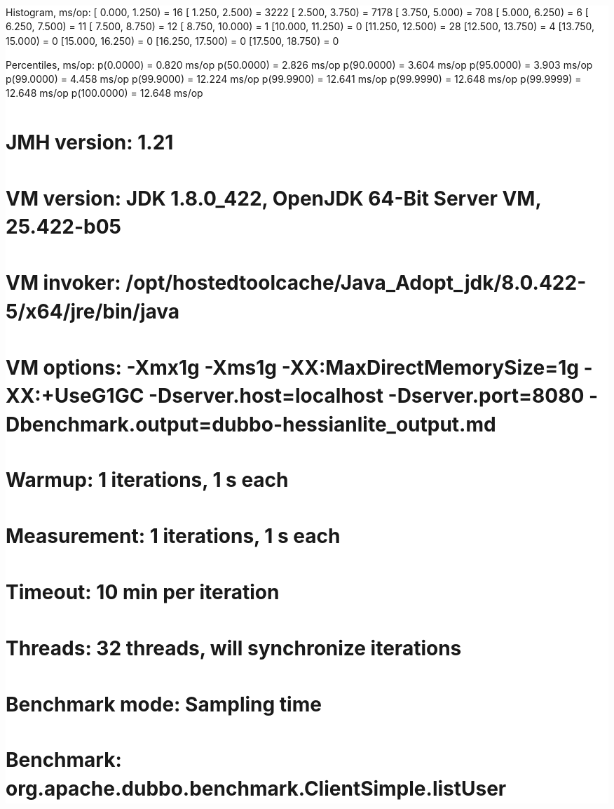   Histogram, ms/op:
    [ 0.000,  1.250) = 16 
    [ 1.250,  2.500) = 3222 
    [ 2.500,  3.750) = 7178 
    [ 3.750,  5.000) = 708 
    [ 5.000,  6.250) = 6 
    [ 6.250,  7.500) = 11 
    [ 7.500,  8.750) = 12 
    [ 8.750, 10.000) = 1 
    [10.000, 11.250) = 0 
    [11.250, 12.500) = 28 
    [12.500, 13.750) = 4 
    [13.750, 15.000) = 0 
    [15.000, 16.250) = 0 
    [16.250, 17.500) = 0 
    [17.500, 18.750) = 0 

  Percentiles, ms/op:
      p(0.0000) =      0.820 ms/op
     p(50.0000) =      2.826 ms/op
     p(90.0000) =      3.604 ms/op
     p(95.0000) =      3.903 ms/op
     p(99.0000) =      4.458 ms/op
     p(99.9000) =     12.224 ms/op
     p(99.9900) =     12.641 ms/op
     p(99.9990) =     12.648 ms/op
     p(99.9999) =     12.648 ms/op
    p(100.0000) =     12.648 ms/op


# JMH version: 1.21
# VM version: JDK 1.8.0_422, OpenJDK 64-Bit Server VM, 25.422-b05
# VM invoker: /opt/hostedtoolcache/Java_Adopt_jdk/8.0.422-5/x64/jre/bin/java
# VM options: -Xmx1g -Xms1g -XX:MaxDirectMemorySize=1g -XX:+UseG1GC -Dserver.host=localhost -Dserver.port=8080 -Dbenchmark.output=dubbo-hessianlite_output.md
# Warmup: 1 iterations, 1 s each
# Measurement: 1 iterations, 1 s each
# Timeout: 10 min per iteration
# Threads: 32 threads, will synchronize iterations
# Benchmark mode: Sampling time
# Benchmark: org.apache.dubbo.benchmark.ClientSimple.listUser
